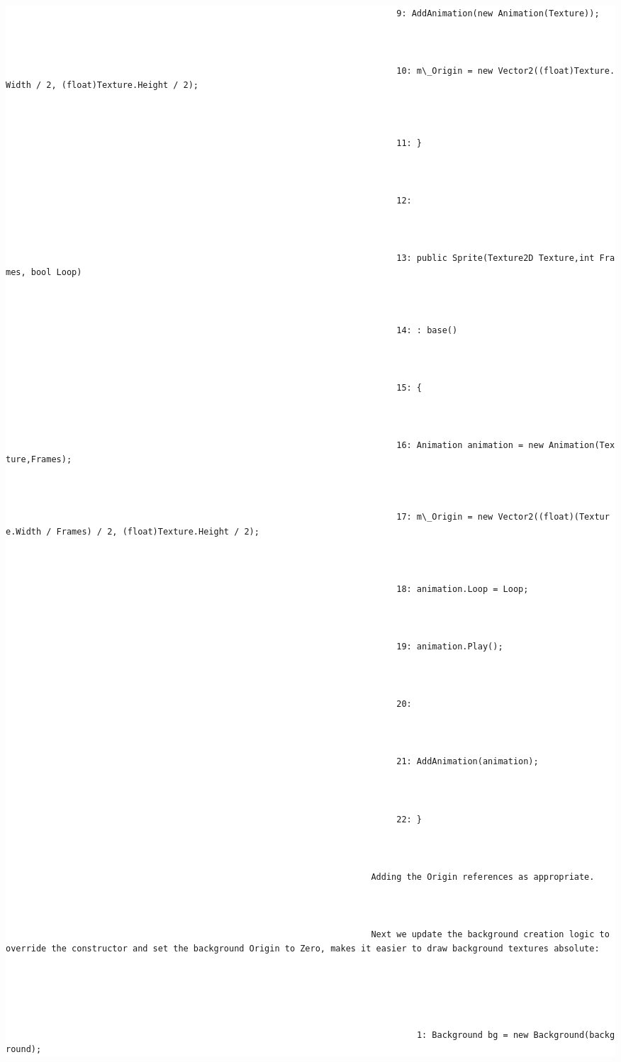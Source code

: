                                                                                  9: AddAnimation(new Animation(Texture));
                                                                            
                                                                            
                                                                            
                                                                                 10: m\_Origin = new Vector2((float)Texture.Width / 2, (float)Texture.Height / 2);
                                                                            
                                                                            
                                                                            
                                                                                 11: }
                                                                            
                                                                            
                                                                            
                                                                                 12: 
                                                                            
                                                                            
                                                                            
                                                                                 13: public Sprite(Texture2D Texture,int Frames, bool Loop)
                                                                            
                                                                            
                                                                            
                                                                                 14: : base()
                                                                            
                                                                            
                                                                            
                                                                                 15: {
                                                                            
                                                                            
                                                                            
                                                                                 16: Animation animation = new Animation(Texture,Frames);
                                                                            
                                                                            
                                                                            
                                                                                 17: m\_Origin = new Vector2((float)(Texture.Width / Frames) / 2, (float)Texture.Height / 2);
                                                                            
                                                                            
                                                                            
                                                                                 18: animation.Loop = Loop;
                                                                            
                                                                            
                                                                            
                                                                                 19: animation.Play();
                                                                            
                                                                            
                                                                            
                                                                                 20: 
                                                                            
                                                                            
                                                                            
                                                                                 21: AddAnimation(animation);
                                                                            
                                                                            
                                                                            
                                                                                 22: }
                                                                            
                                                                            
                                                                            
                                                                            Adding the Origin references as appropriate.
                                                                            
                                                                            
                                                                            
                                                                            Next we update the background creation logic to override the constructor and set the background Origin to Zero, makes it easier to draw background textures absolute:
                                                                            
                                                                            
                                                                            
                                                                                
                                                                                
                                                                                     1: Background bg = new Background(background);